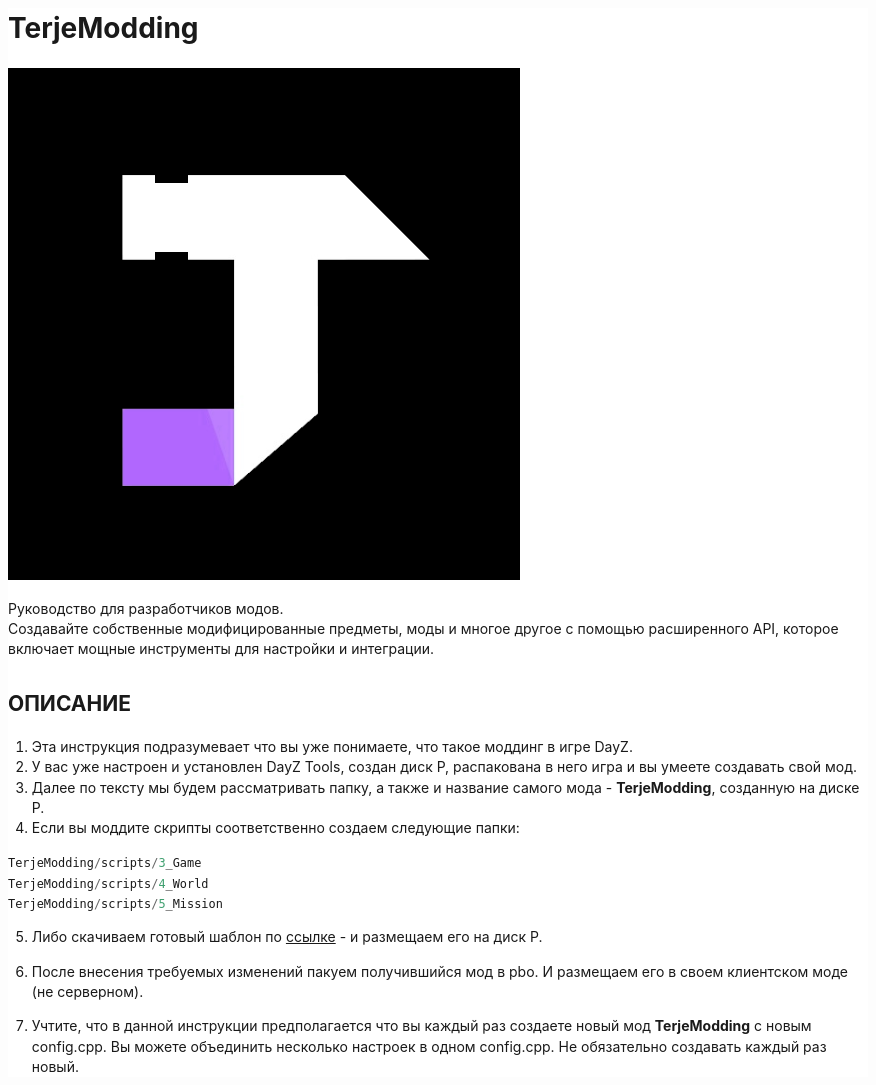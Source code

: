 # TerjeModding

![image](../../logos/General.png)

Руководство для разработчиков модов.  
Создавайте собственные модифицированные предметы, моды и многое другое с помощью расширенного API, которое включает мощные инструменты для настройки и интеграции.

## ОПИСАНИЕ
1. Эта инструкция подразумевает что вы уже понимаете, что такое моддинг в игре DayZ. 
2. У вас уже настроен и установлен DayZ Tools, создан диск P, распакована в него игра и вы умеете создавать свой мод. 
3. Далее по тексту мы будем рассматривать папку, а также и название самого мода - **TerjeModding**, созданную на диске Р.
4. Если вы моддите скрипты соответственно создаем следующие папки:
```cs
TerjeModding/scripts/3_Game
TerjeModding/scripts/4_World
TerjeModding/scripts/5_Mission
```
5. Либо скачиваем готовый шаблон по [ссылке](/Wiki/examples/TerjeModding) - и размещаем его на диск Р.

6. После внесения требуемых изменений пакуем получившийся мод в pbo. И размещаем его в своем клиентском моде (не серверном).
7. Учтите, что в данной инструкции предполагается что вы каждый раз создаете новый мод **TerjeModding** с новым config.cpp. Вы можете объединить несколько настроек в одном config.cpp. Не обязательно создавать каждый раз новый.
